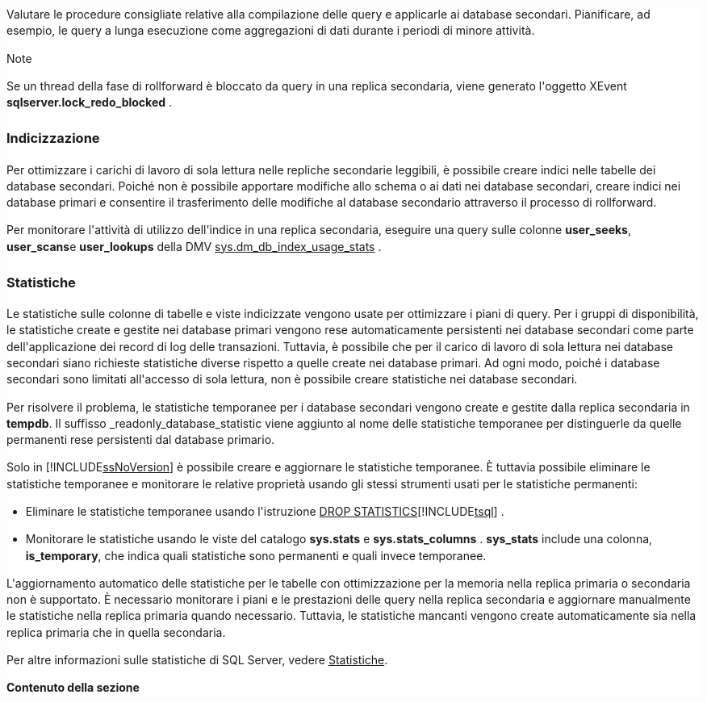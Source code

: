  Valutare le procedure consigliate relative alla compilazione delle query e applicarle ai database secondari. Pianificare, ad esempio, le query a lunga esecuzione come aggregazioni di dati durante i periodi di minore attività.  
  
> [!NOTE]  
>  Se un thread della fase di rollforward è bloccato da query in una replica secondaria, viene generato l'oggetto XEvent **sqlserver.lock_redo_blocked** .  
  
###  <a name="bkmk_Indexing"></a> Indicizzazione  
 Per ottimizzare i carichi di lavoro di sola lettura nelle repliche secondarie leggibili, è possibile creare indici nelle tabelle dei database secondari. Poiché non è possibile apportare modifiche allo schema o ai dati nei database secondari, creare indici nei database primari e consentire il trasferimento delle modifiche al database secondario attraverso il processo di rollforward.  
  
 Per monitorare l'attività di utilizzo dell'indice in una replica secondaria, eseguire una query sulle colonne **user_seeks**, **user_scans**e **user_lookups** della DMV [sys.dm_db_index_usage_stats](../../../relational-databases/system-dynamic-management-views/sys-dm-db-index-usage-stats-transact-sql.md) .  
  
###  <a name="Read-OnlyStats"></a> Statistiche  
 Le statistiche sulle colonne di tabelle e viste indicizzate vengono usate per ottimizzare i piani di query. Per i gruppi di disponibilità, le statistiche create e gestite nei database primari vengono rese automaticamente persistenti nei database secondari come parte dell'applicazione dei record di log delle transazioni. Tuttavia, è possibile che per il carico di lavoro di sola lettura nei database secondari siano richieste statistiche diverse rispetto a quelle create nei database primari. Ad ogni modo, poiché i database secondari sono limitati all'accesso di sola lettura, non è possibile creare statistiche nei database secondari.  
  
 Per risolvere il problema, le statistiche temporanee per i database secondari vengono create e gestite dalla replica secondaria in **tempdb**. Il suffisso _readonly_database_statistic viene aggiunto al nome delle statistiche temporanee per distinguerle da quelle permanenti rese persistenti dal database primario.  
  
 Solo in [!INCLUDE[ssNoVersion](../../../includes/ssnoversion-md.md)] è possibile creare e aggiornare le statistiche temporanee. È tuttavia possibile eliminare le statistiche temporanee e monitorare le relative proprietà usando gli stessi strumenti usati per le statistiche permanenti:  
  
-   Eliminare le statistiche temporanee usando l'istruzione [DROP STATISTICS](../../../t-sql/statements/drop-statistics-transact-sql.md)[!INCLUDE[tsql](../../../includes/tsql-md.md)] .  
  
-   Monitorare le statistiche usando le viste del catalogo **sys.stats** e **sys.stats_columns** . **sys_stats** include una colonna, **is_temporary**, che indica quali statistiche sono permanenti e quali invece temporanee.  
  
 L'aggiornamento automatico delle statistiche per le tabelle con ottimizzazione per la memoria nella replica primaria o secondaria non è supportato. È necessario monitorare i piani e le prestazioni delle query nella replica secondaria e aggiornare manualmente le statistiche nella replica primaria quando necessario. Tuttavia, le statistiche mancanti vengono create automaticamente sia nella replica primaria che in quella secondaria.  
  
 Per altre informazioni sulle statistiche di SQL Server, vedere [Statistiche](../../../relational-databases/statistics/statistics.md).  
  
 **Contenuto della sezione**  
  